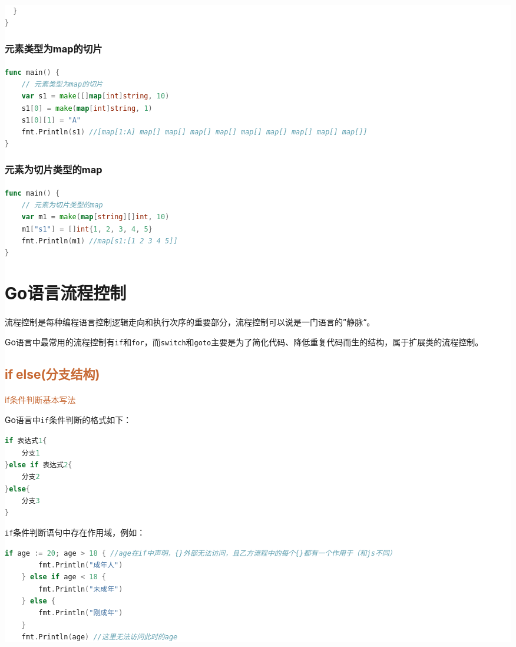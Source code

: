 ```go
  }
}
```

### 元素类型为map的切片

```go
func main() {
	// 元素类型为map的切片
	var s1 = make([]map[int]string, 10)
	s1[0] = make(map[int]string, 1)
	s1[0][1] = "A"
	fmt.Println(s1) //[map[1:A] map[] map[] map[] map[] map[] map[] map[] map[] map[]]
}
```

### 元素为切片类型的map

```go
func main() {
	// 元素为切片类型的map
	var m1 = make(map[string][]int, 10)
	m1["s1"] = []int{1, 2, 3, 4, 5}
	fmt.Println(m1) //map[s1:[1 2 3 4 5]]
}
```



# Go语言流程控制

流程控制是每种编程语言控制逻辑走向和执行次序的重要部分，流程控制可以说是一门语言的”静脉“。

Go语言中最常用的流程控制有`if`和`for`，而`switch`和`goto`主要是为了简化代码、降低重复代码而生的结构，属于扩展类的流程控制。

## <font color=#C76934>if else(分支结构)</font>

<font color=#C76934>if条件判断基本写法</font>

Go语言中`if`条件判断的格式如下：

```go
if 表达式1{
	分支1
}else if 表达式2{
	分支2
}else{
	分支3
}
```

`if`条件判断语句中存在作用域，例如：

```go
if age := 20; age > 18 { //age在if中声明，{}外部无法访问，且乙方流程中的每个{}都有一个作用于（和js不同）
		fmt.Println("成年人")
	} else if age < 18 {
		fmt.Println("未成年")
	} else {
		fmt.Println("刚成年")
	}
	fmt.Println(age) //这里无法访问此时的age
```
